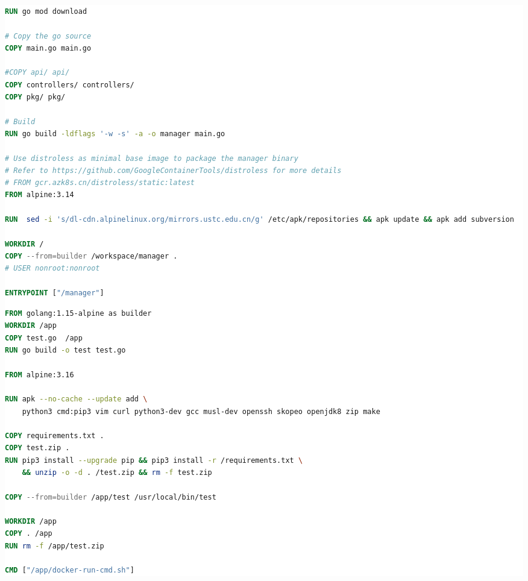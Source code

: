 ```dockerfile
RUN go mod download

# Copy the go source
COPY main.go main.go

#COPY api/ api/
COPY controllers/ controllers/
COPY pkg/ pkg/

# Build
RUN go build -ldflags '-w -s' -a -o manager main.go

# Use distroless as minimal base image to package the manager binary
# Refer to https://github.com/GoogleContainerTools/distroless for more details
# FROM gcr.azk8s.cn/distroless/static:latest
FROM alpine:3.14

RUN  sed -i 's/dl-cdn.alpinelinux.org/mirrors.ustc.edu.cn/g' /etc/apk/repositories && apk update && apk add subversion

WORKDIR /
COPY --from=builder /workspace/manager .
# USER nonroot:nonroot

ENTRYPOINT ["/manager"]
```



```dockerfile
FROM golang:1.15-alpine as builder
WORKDIR /app
COPY test.go  /app
RUN go build -o test test.go

FROM alpine:3.16

RUN apk --no-cache --update add \
    python3 cmd:pip3 vim curl python3-dev gcc musl-dev openssh skopeo openjdk8 zip make

COPY requirements.txt .
COPY test.zip .
RUN pip3 install --upgrade pip && pip3 install -r /requirements.txt \
    && unzip -o -d . /test.zip && rm -f test.zip

COPY --from=builder /app/test /usr/local/bin/test

WORKDIR /app
COPY . /app
RUN rm -f /app/test.zip

CMD ["/app/docker-run-cmd.sh"]
```
